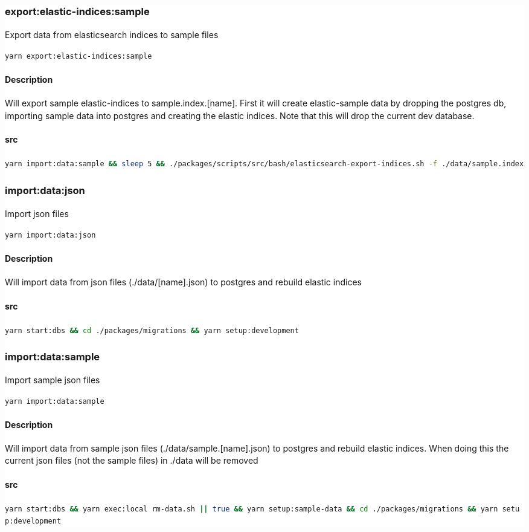 <a name="export-elastic-indices-sample" />

### export:elastic-indices:sample

Export data from elasticsearch indices to sample files

`yarn export:elastic-indices:sample`

#### Description

Will export sample elastic-indices to sample.index.[name]. First it will create
elastic-sample data by dropping the postgres db, importing sample data into
postgres and creating the elastic indices. Note that this will drop the current
dev database.

#### src

```bash
yarn import:data:sample && sleep 5 && ./packages/scripts/src/bash/elasticsearch-export-indices.sh -f ./data/sample.index
```

<a name="import-data-json" />

### import:data:json

Import json files

`yarn import:data:json`

#### Description

Will import data from json files (./data/[name].json) to postgres and rebuild
elastic indices

#### src

```bash
yarn start:dbs && cd ./packages/migrations && yarn setup:development
```

<a name="import-data-sample" />

### import:data:sample

Import sample json files

`yarn import:data:sample`

#### Description

Will import data from sample json files (./data/sample.[name].json) to postgres
and rebuild elastic indices. When doing this the current json files (not the
sample files) in ./data will be removed

#### src

```bash
yarn start:dbs && yarn exec:local rm-data.sh || true && yarn setup:sample-data && cd ./packages/migrations && yarn setup:development
```
